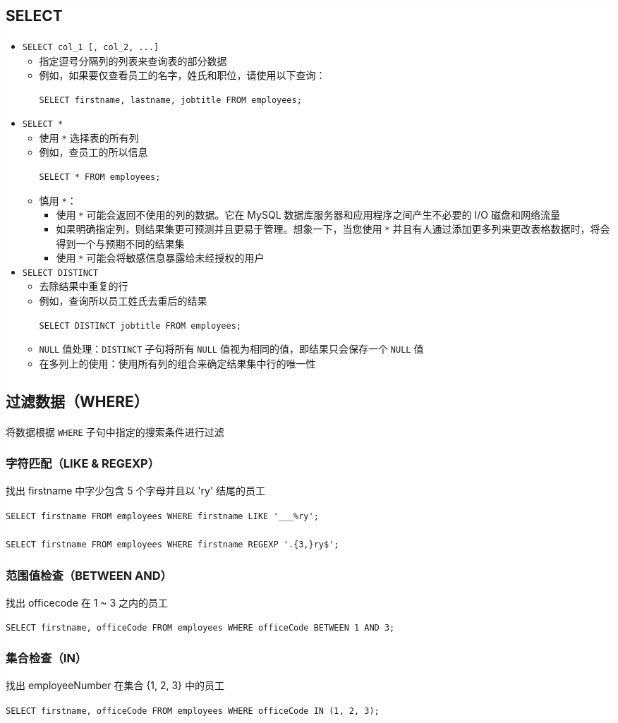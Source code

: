 ## SELECT

- `SELECT col_1 [, col_2, ...]`
    - 指定逗号分隔列的列表来查询表的部分数据
    - 例如，如果要仅查看员工的名字，姓氏和职位，请使用以下查询：
        ```
        SELECT firstname, lastname, jobtitle FROM employees;
        ```
- `SELECT *`
    - 使用 `*` 选择表的所有列
    - 例如，查员工的所以信息
        ```
        SELECT * FROM employees;
        ```
    - 慎用 `*`：
        - 使用 `*` 可能会返回不使用的列的数据。它在 MySQL 数据库服务器和应用程序之间产生不必要的 I/O 磁盘和网络流量
        - 如果明确指定列，则结果集更可预测并且更易于管理。想象一下，当您使用 `*` 并且有人通过添加更多列来更改表格数据时，将会得到一个与预期不同的结果集
        - 使用 `*` 可能会将敏感信息暴露给未经授权的用户
- `SELECT DISTINCT`
    - 去除结果中重复的行
    - 例如，查询所以员工姓氏去重后的结果
        ```
        SELECT DISTINCT jobtitle FROM employees;
        ```
    - `NULL` 值处理：`DISTINCT` 子句将所有 `NULL` 值视为相同的值，即结果只会保存一个 `NULL` 值
    - 在多列上的使用：使用所有列的组合来确定结果集中行的唯一性

## 过滤数据（WHERE）

将数据根据 `WHERE` 子句中指定的搜索条件进行过滤

### 字符匹配（LIKE & REGEXP）

找出 firstname 中字少包含 5 个字母并且以 'ry' 结尾的员工
```
SELECT firstname FROM employees WHERE firstname LIKE '___%ry';

SELECT firstname FROM employees WHERE firstname REGEXP '.{3,}ry$';
```

### 范围值检查（BETWEEN AND）

找出 officecode 在 1 ~ 3 之内的员工
```
SELECT firstname, officeCode FROM employees WHERE officeCode BETWEEN 1 AND 3;
```

### 集合检查（IN）

找出 employeeNumber 在集合 {1, 2, 3} 中的员工
```
SELECT firstname, officeCode FROM employees WHERE officeCode IN (1, 2, 3);
```
